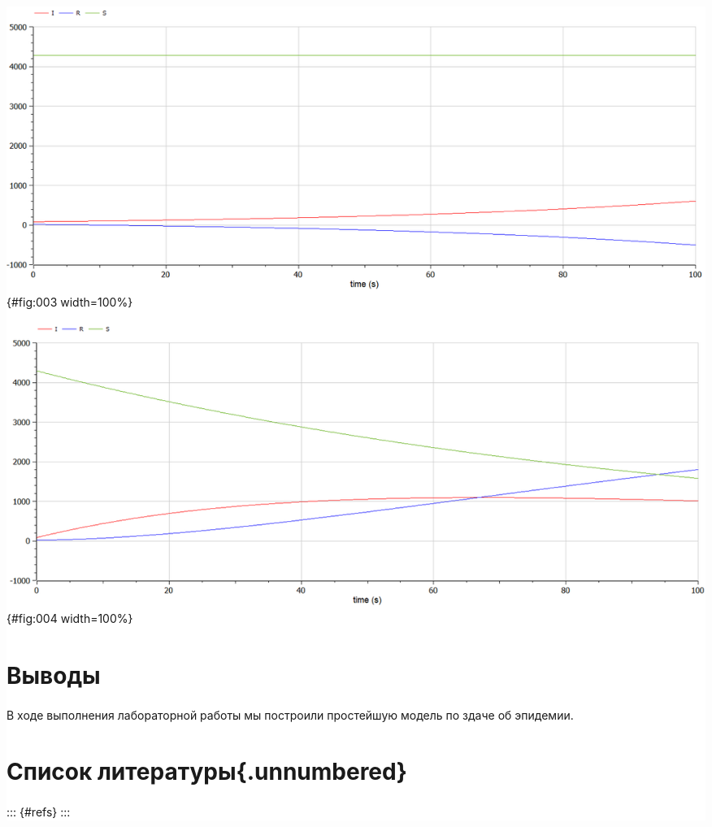 ![Графики численности в случае $I(0) \leq I^*$](image/03.png){#fig:003 width=100%}

![Графики численности в случае $I(0) > I^*$](image/04.png){#fig:004 width=100%}

# Выводы

В ходе выполнения лабораторной работы мы построили простейшую модель по здаче об эпидемии.

# Список литературы{.unnumbered}

::: {#refs}
:::
